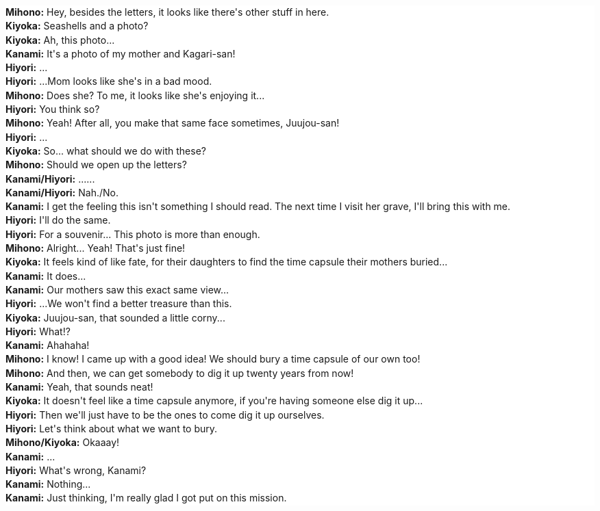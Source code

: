 **Mihono:** Hey, besides the letters, it looks like there's other stuff in here.  
**Kiyoka:** Seashells and a photo?  
**Kiyoka:** Ah, this photo...  
**Kanami:** It's a photo of my mother and Kagari-san!  
**Hiyori:** ...  
**Hiyori:** ...Mom looks like she's in a bad mood.  
**Mihono:** Does she? To me, it looks like she's enjoying it...  
**Hiyori:** You think so?  
**Mihono:** Yeah! After all, you make that same face sometimes, Juujou-san!  
**Hiyori:** ...  
**Kiyoka:** So... what should we do with these?  
**Mihono:** Should we open up the letters?  
**Kanami/Hiyori:** ......  
**Kanami/Hiyori:** Nah./No.  
**Kanami:** I get the feeling this isn't something I should read. The next time I visit her grave, I'll bring this with me.  
**Hiyori:** I'll do the same.  
**Hiyori:** For a souvenir... This photo is more than enough.  
**Mihono:** Alright... Yeah! That's just fine!  
**Kiyoka:** It feels kind of like fate, for their daughters to find the time capsule their mothers buried...  
**Kanami:** It does...  
**Kanami:** Our mothers saw this exact same view...  
**Hiyori:** ...We won't find a better treasure than this.  
**Kiyoka:** Juujou-san, that sounded a little corny...  
**Hiyori:** What!?  
**Kanami:** Ahahaha!  
**Mihono:** I know! I came up with a good idea! We should bury a time capsule of our own too!  
**Mihono:** And then, we can get somebody to dig it up twenty years from now!  
**Kanami:** Yeah, that sounds neat!  
**Kiyoka:** It doesn't feel like a time capsule anymore, if you're having someone else dig it up...  
**Hiyori:** Then we'll just have to be the ones to come dig it up ourselves.  
**Hiyori:** Let's think about what we want to bury.  
**Mihono/Kiyoka:** Okaaay!  
**Kanami:** ...  
**Hiyori:** What's wrong, Kanami?  
**Kanami:** Nothing...  
**Kanami:** Just thinking, I'm really glad I got put on this mission.  
